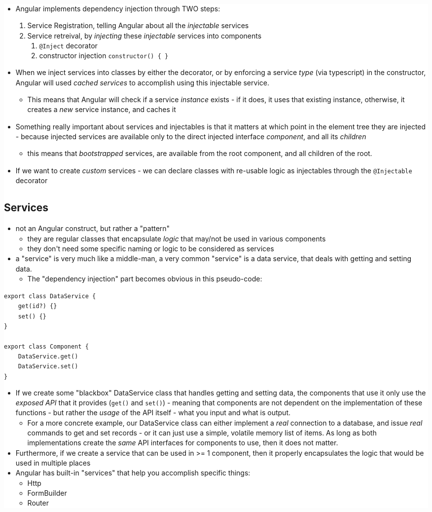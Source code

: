 - Angular implements dependency injection through TWO steps:
	1. Service Registration, telling Angular about all the *injectable* services
	2. Service retreival, by *injecting* these *injectable* services into components
		1. `@Inject` decorator
		2. constructor injection `constructor() { }`

- When we inject services into classes by either the decorator, or by enforcing a service *type* (via typescript) in the constructor, Angular will used *cached services* to accomplish using this injectable service.
	- This means that Angular will check if a service *instance* exists - if it does, it uses that existing instance, otherwise, it creates a *new* service instance, and caches it
- Something really important about services and injectables is that it matters at which point in the element tree they are injected - because injected services are available only to the direct injected interface *component*, and all its *children*
	- this means that *bootstrapped* services, are available from the root component, and all children of the root.
- If we want to create *custom* services - we can declare classes with re-usable logic as injectables through the `@Injectable` decorator

## Services
- not an Angular construct, but rather a "pattern"
	- they are regular classes that encapsulate *logic* that may/not be used in various components
	- they don't need some specific naming or logic to be considered as services
- a "service" is very much like a middle-man, a very common "service" is a data service, that deals with getting and setting data.
	- The "dependency injection" part becomes obvious in this pseudo-code:
```tsx
export class DataService {
	get(id?) {}
	set() {}
}

export class Component {
	DataService.get()
	DataService.set()
}
```
- If we create some "blackbox" DataService class that handles getting and setting data, the components that use it only use the *exposed API* that it provides (`get()` and `set()`) - meaning that components are not dependent on the implementation of these functions - but rather the *usage* of the API itself - what you input and what is output.
	- For a more concrete example, our DataService class can either implement a *real* connection to a database, and issue *real* commands to get and set records - or it can just use a simple, volatile memory list of items. As long as both implementations create the *same* API interfaces for components to use, then it does not matter.
- Furthermore, if we create a service that can be used in >= 1 component, then it properly encapsulates the logic that would be used in multiple places
- Angular has built-in "services" that help you accomplish specific things:
	- Http
	- FormBuilder
	- Router
